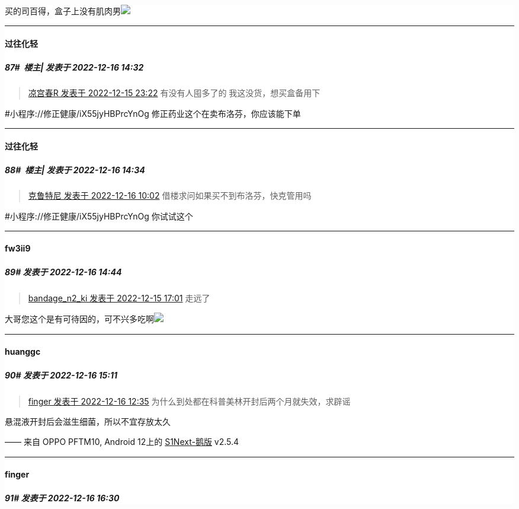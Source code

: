 买的司百得，盒子上没有肌肉男<img src="https://static.saraba1st.com/image/smiley/face2017/067.png" referrerpolicy="no-referrer">

*****

####  过往化轻  
##### 87#         楼主| 发表于 2022-12-16 14:32

<blockquote><a href="httphttps://bbs.saraba1st.com/2b/forum.php?mod=redirect&amp;goto=findpost&amp;pid=58958882&amp;ptid=2110077" target="_blank">凉宫春R 发表于 2022-12-15 23:22</a>
有没有人囤多了的
我这没货，想买盒备用下</blockquote>
#小程序://修正健康/iX55jyHBPrcYnOg
修正药业这个在卖布洛芬，你应该能下单

*****

####  过往化轻  
##### 88#         楼主| 发表于 2022-12-16 14:34

<blockquote><a href="httphttps://bbs.saraba1st.com/2b/forum.php?mod=redirect&amp;goto=findpost&amp;pid=58961906&amp;ptid=2110077" target="_blank">克鲁特尼 发表于 2022-12-16 10:02</a>
借楼求问如果买不到布洛芬，快克管用吗</blockquote>
#小程序://修正健康/iX55jyHBPrcYnOg
你试试这个



*****

####  fw3ii9  
##### 89#       发表于 2022-12-16 14:44

<blockquote><a href="httphttps://bbs.saraba1st.com/2b/forum.php?mod=redirect&amp;goto=findpost&amp;pid=58953506&amp;ptid=2110077" target="_blank">bandage_n2_ki 发表于 2022-12-15 17:01</a>
走远了</blockquote>
大哥您这个是有可待因的，可不兴多吃啊<img src="https://static.saraba1st.com/image/smiley/face2017/069.png" referrerpolicy="no-referrer">



*****

####  huanggc  
##### 90#       发表于 2022-12-16 15:11

<blockquote><a href="httphttps://bbs.saraba1st.com/2b/forum.php?mod=redirect&amp;goto=findpost&amp;pid=58963589&amp;ptid=2110077" target="_blank">finger 发表于 2022-12-16 12:35</a>
为什么到处都在科普美林开封后两个月就失效，求辟谣</blockquote>
悬混液开封后会滋生细菌，所以不宜存放太久

—— 来自 OPPO PFTM10, Android 12上的 [S1Next-鹅版](https://github.com/ykrank/S1-Next/releases) v2.5.4



*****

####  finger  
##### 91#       发表于 2022-12-16 16:30
